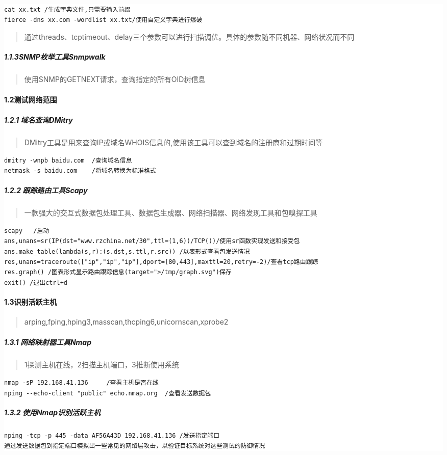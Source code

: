 ```
cat xx.txt /生成字典文件,只需要输入前缀
fierce -dns xx.com -wordlist xx.txt/使用自定义字典进行爆破
```

> 通过threads、tcptimeout、delay三个参数可以进行扫描调优。具体的参数随不同机器、网络状况而不同
>

##### 1.1.3SNMP枚举工具Snmpwalk

> 使用SNMP的GETNEXT请求，查询指定的所有OID树信息





#### 1.2测试网络范围

##### 1.2.1 域名查询DMitry

> DMitry工具是用来查询IP或域名WHOIS信息的,使用该工具可以查到域名的注册商和过期时间等

```
dmitry -wnpb baidu.com	/查询域名信息
netmask -s baidu.com	/将域名转换为标准格式
```



##### 1.2.2 跟踪路由工具Scapy

> 一款强大的交互式数据包处理工具、数据包生成器、网络扫描器、网络发现工具和包嗅探工具

```
scapy	/启动
ans,unans=sr(IP(dst="www.rzchina.net/30",ttl=(1,6))/TCP())/使用sr函数实现发送和接受包
ans.make_table(lambda(s,r):(s.dst,s.ttl,r.src))	/以表形式查看包发送情况
res,unans=traceroute(["ip","ip","ip"],dport=[80,443],maxttl=20,retry=-2)/查看tcp路由跟踪
res.graph()	/图表形式显示路由跟踪信息(target=">/tmp/graph.svg")保存
exit() /退出ctrl+d
```

#### 1.3识别活跃主机

> arping,fping,hping3,masscan,thcping6,unicornscan,xprobe2

##### 1.3.1 网络映射器工具Nmap

> 1探测主机在线，2扫描主机端口，3推断使用系统

```
nmap -sP 192.168.41.136 	/查看主机是否在线
nping --echo-client "public" echo.nmap.org	/查看发送数据包

```

##### 1.3.2 使用Nmap识别活跃主机

```
nping -tcp -p 445 -data AF56A43D 192.168.41.136	/发送指定端口
通过发送数据包到指定端口模拟出一些常见的网络层攻击，以验证目标系统对这些测试的防御情况
```


[nessus学习地址]: https://wizardforcel.gitbooks.io/daxueba-kali-linux-tutorial/content/27.html
[openvas学习]: https://wizardforcel.gitbooks.io/daxueba-kali-linux-tutorial/content/28.html